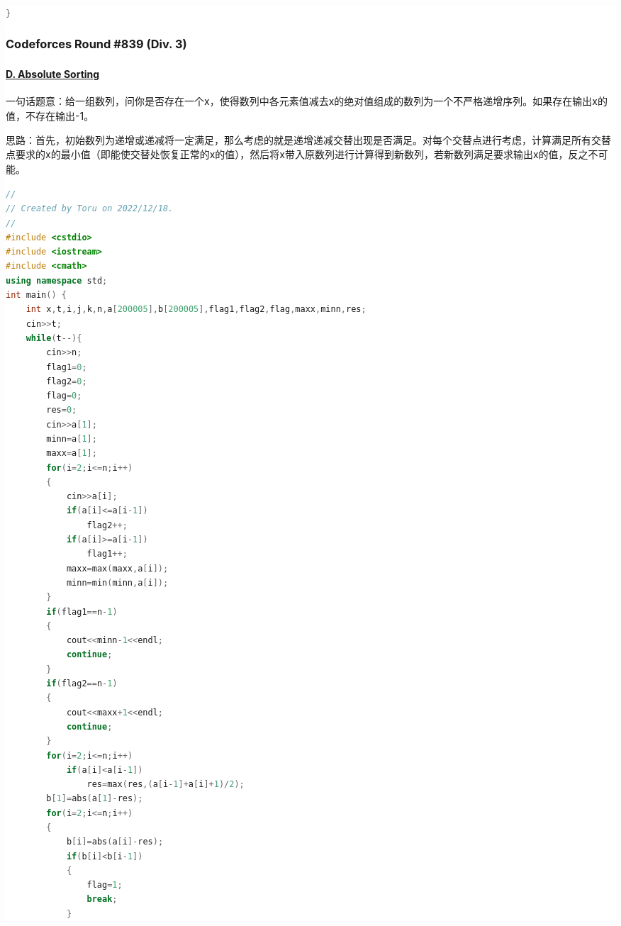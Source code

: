 ```c++
}
```

### Codeforces Round #839 (Div. 3)

#### <u>D. Absolute Sorting</u>

一句话题意：给一组数列，问你是否存在一个x，使得数列中各元素值减去x的绝对值组成的数列为一个不严格递增序列。如果存在输出x的值，不存在输出-1。

思路：首先，初始数列为递增或递减将一定满足，那么考虑的就是递增递减交替出现是否满足。对每个交替点进行考虑，计算满足所有交替点要求的x的最小值（即能使交替处恢复正常的x的值），然后将x带入原数列进行计算得到新数列，若新数列满足要求输出x的值，反之不可能。

```c++
//
// Created by Toru on 2022/12/18.
//
#include <cstdio>
#include <iostream>
#include <cmath>
using namespace std;
int main() {
    int x,t,i,j,k,n,a[200005],b[200005],flag1,flag2,flag,maxx,minn,res;
    cin>>t;
    while(t--){
        cin>>n;
        flag1=0;
        flag2=0;
        flag=0;
        res=0;
        cin>>a[1];
        minn=a[1];
        maxx=a[1];
        for(i=2;i<=n;i++)
        {
            cin>>a[i];
            if(a[i]<=a[i-1])
                flag2++;
            if(a[i]>=a[i-1])
                flag1++;
            maxx=max(maxx,a[i]);
            minn=min(minn,a[i]);
        }
        if(flag1==n-1)
        {
            cout<<minn-1<<endl;
            continue;
        }
        if(flag2==n-1)
        {
            cout<<maxx+1<<endl;
            continue;
        }
        for(i=2;i<=n;i++)
            if(a[i]<a[i-1])
                res=max(res,(a[i-1]+a[i]+1)/2);
        b[1]=abs(a[1]-res);
        for(i=2;i<=n;i++)
        {
            b[i]=abs(a[i]-res);
            if(b[i]<b[i-1])
            {
                flag=1;
                break;
            }
```